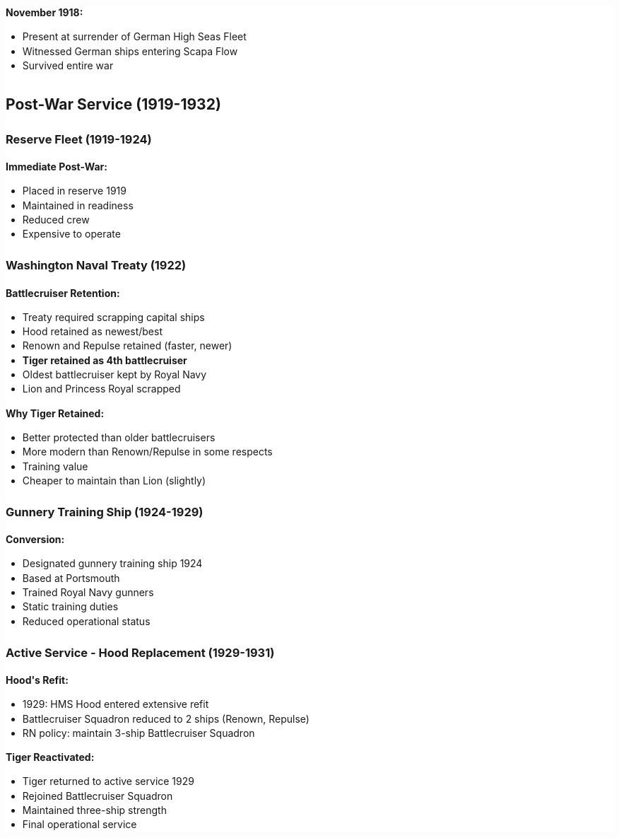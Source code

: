 **November 1918:**
- Present at surrender of German High Seas Fleet
- Witnessed German ships entering Scapa Flow
- Survived entire war

## Post-War Service (1919-1932)

### Reserve Fleet (1919-1924)

**Immediate Post-War:**
- Placed in reserve 1919
- Maintained in readiness
- Reduced crew
- Expensive to operate

### Washington Naval Treaty (1922)

**Battlecruiser Retention:**
- Treaty required scrapping capital ships
- Hood retained as newest/best
- Renown and Repulse retained (faster, newer)
- **Tiger retained as 4th battlecruiser**
- Oldest battlecruiser kept by Royal Navy
- Lion and Princess Royal scrapped

**Why Tiger Retained:**
- Better protected than older battlecruisers
- More modern than Renown/Repulse in some respects
- Training value
- Cheaper to maintain than Lion (slightly)

### Gunnery Training Ship (1924-1929)

**Conversion:**
- Designated gunnery training ship 1924
- Based at Portsmouth
- Trained Royal Navy gunners
- Static training duties
- Reduced operational status

### Active Service - Hood Replacement (1929-1931)

**Hood's Refit:**
- 1929: HMS Hood entered extensive refit
- Battlecruiser Squadron reduced to 2 ships (Renown, Repulse)
- RN policy: maintain 3-ship Battlecruiser Squadron

**Tiger Reactivated:**
- Tiger returned to active service 1929
- Rejoined Battlecruiser Squadron
- Maintained three-ship strength
- Final operational service
